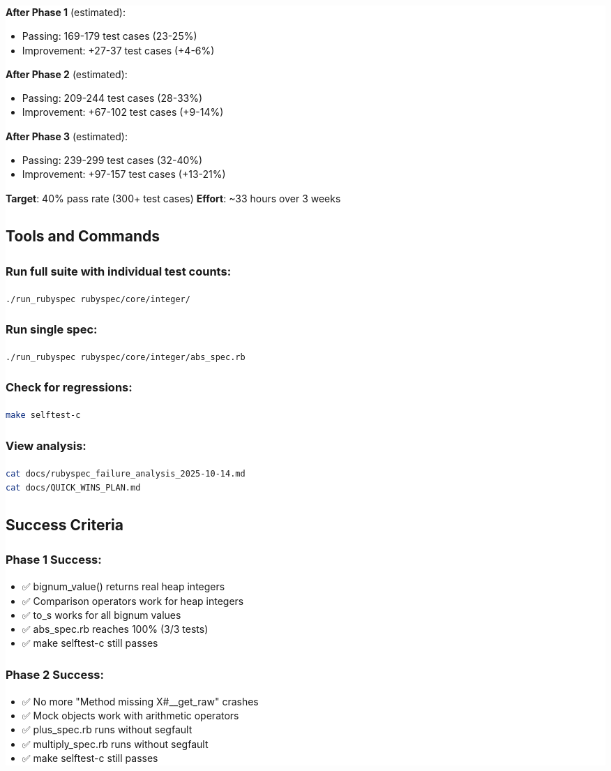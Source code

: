 **After Phase 1** (estimated):
- Passing: 169-179 test cases (23-25%)
- Improvement: +27-37 test cases (+4-6%)

**After Phase 2** (estimated):
- Passing: 209-244 test cases (28-33%)
- Improvement: +67-102 test cases (+9-14%)

**After Phase 3** (estimated):
- Passing: 239-299 test cases (32-40%)
- Improvement: +97-157 test cases (+13-21%)

**Target**: 40% pass rate (300+ test cases)
**Effort**: ~33 hours over 3 weeks

## Tools and Commands

### Run full suite with individual test counts:
```bash
./run_rubyspec rubyspec/core/integer/
```

### Run single spec:
```bash
./run_rubyspec rubyspec/core/integer/abs_spec.rb
```

### Check for regressions:
```bash
make selftest-c
```

### View analysis:
```bash
cat docs/rubyspec_failure_analysis_2025-10-14.md
cat docs/QUICK_WINS_PLAN.md
```

## Success Criteria

### Phase 1 Success:
- ✅ bignum_value() returns real heap integers
- ✅ Comparison operators work for heap integers
- ✅ to_s works for all bignum values
- ✅ abs_spec.rb reaches 100% (3/3 tests)
- ✅ make selftest-c still passes

### Phase 2 Success:
- ✅ No more "Method missing X#__get_raw" crashes
- ✅ Mock objects work with arithmetic operators
- ✅ plus_spec.rb runs without segfault
- ✅ multiply_spec.rb runs without segfault
- ✅ make selftest-c still passes
